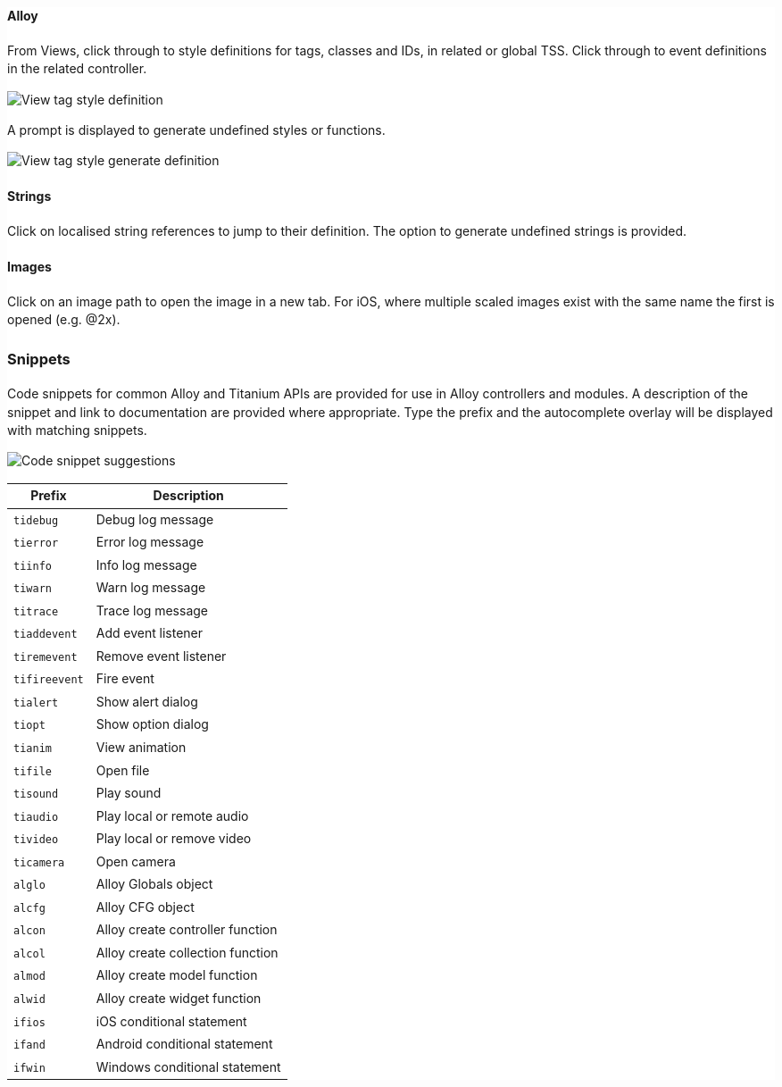 #### Alloy

From Views, click through to style definitions for tags, classes and IDs, in related or global TSS. Click through to event definitions in the related controller.

<img src="https://user-images.githubusercontent.com/2697821/33011943-554470ee-cdd7-11e7-9e04-1e49272c3f6d.png" width="257px" alt="View tag style definition" />

A prompt is displayed to generate undefined styles or functions.

<img src="https://user-images.githubusercontent.com/2697821/33011942-553025bc-cdd7-11e7-8389-572b2bf811e0.png" width="539px" alt="View tag style generate definition" />

#### Strings

Click on localised string references to jump to their definition. The option to generate undefined strings is provided.

#### Images

Click on an image path to open the image in a new tab. For iOS, where multiple scaled images exist with the same name the first is opened (e.g. @2x).

### Snippets

Code snippets for common Alloy and Titanium APIs are provided for use in Alloy controllers and modules. A description of the snippet and link to documentation are provided where appropriate. Type the prefix and the autocomplete overlay will be displayed with matching snippets.

<img src="https://user-images.githubusercontent.com/2697821/35726837-259fe6be-07fe-11e8-9a73-ea13a8572723.png" width="356px" alt="Code snippet suggestions" />

Prefix          | Description
---             | ---
`tidebug`       | Debug log message
`tierror`       | Error log message
`tiinfo`        | Info log message
`tiwarn`        | Warn log message
`titrace`       | Trace log message
`tiaddevent`    | Add event listener
`tiremevent`    | Remove event listener
`tifireevent`   | Fire event
`tialert`       | Show alert dialog
`tiopt`         | Show option dialog
`tianim`        | View animation
`tifile`        | Open file
`tisound`       | Play sound
`tiaudio`       | Play local or remote audio
`tivideo`       | Play local or remove video
`ticamera`      | Open camera
`alglo`         | Alloy Globals object
`alcfg`         | Alloy CFG object
`alcon`         | Alloy create controller function
`alcol`         | Alloy create collection function
`almod`         | Alloy create model function
`alwid`         | Alloy create widget function
`ifios`         | iOS conditional statement
`ifand`         | Android conditional statement
`ifwin`         | Windows conditional statement
